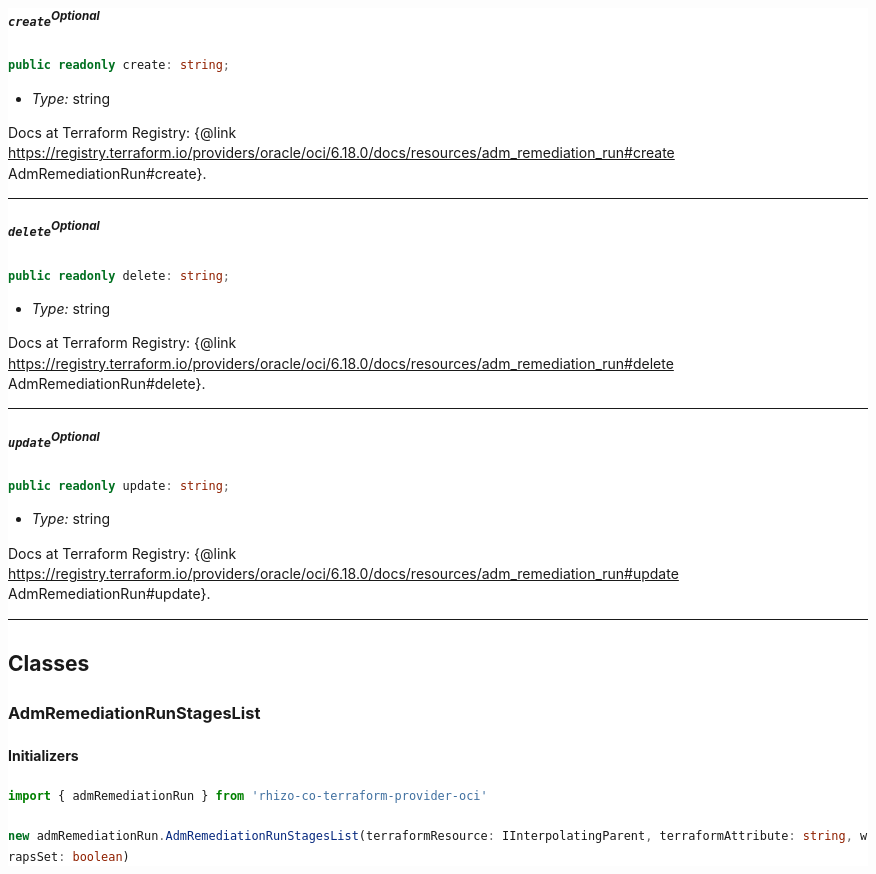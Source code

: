 
##### `create`<sup>Optional</sup> <a name="create" id="rhizo-co-terraform-provider-oci.admRemediationRun.AdmRemediationRunTimeouts.property.create"></a>

```typescript
public readonly create: string;
```

- *Type:* string

Docs at Terraform Registry: {@link https://registry.terraform.io/providers/oracle/oci/6.18.0/docs/resources/adm_remediation_run#create AdmRemediationRun#create}.

---

##### `delete`<sup>Optional</sup> <a name="delete" id="rhizo-co-terraform-provider-oci.admRemediationRun.AdmRemediationRunTimeouts.property.delete"></a>

```typescript
public readonly delete: string;
```

- *Type:* string

Docs at Terraform Registry: {@link https://registry.terraform.io/providers/oracle/oci/6.18.0/docs/resources/adm_remediation_run#delete AdmRemediationRun#delete}.

---

##### `update`<sup>Optional</sup> <a name="update" id="rhizo-co-terraform-provider-oci.admRemediationRun.AdmRemediationRunTimeouts.property.update"></a>

```typescript
public readonly update: string;
```

- *Type:* string

Docs at Terraform Registry: {@link https://registry.terraform.io/providers/oracle/oci/6.18.0/docs/resources/adm_remediation_run#update AdmRemediationRun#update}.

---

## Classes <a name="Classes" id="Classes"></a>

### AdmRemediationRunStagesList <a name="AdmRemediationRunStagesList" id="rhizo-co-terraform-provider-oci.admRemediationRun.AdmRemediationRunStagesList"></a>

#### Initializers <a name="Initializers" id="rhizo-co-terraform-provider-oci.admRemediationRun.AdmRemediationRunStagesList.Initializer"></a>

```typescript
import { admRemediationRun } from 'rhizo-co-terraform-provider-oci'

new admRemediationRun.AdmRemediationRunStagesList(terraformResource: IInterpolatingParent, terraformAttribute: string, wrapsSet: boolean)
```
